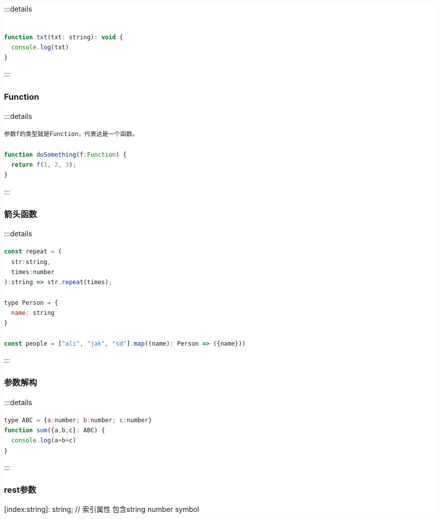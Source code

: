 :::details
```js

function txt(txt: string): void {
  console.log(txt)
}
```
:::


### Function 

:::details
```js
参数f的类型就是Function，代表这是一个函数。

function doSomething(f:Function) {
  return f(1, 2, 3);
}
```
:::


### 箭头函数

:::details
```js
const repeat = (
  str:string,
  times:number
):string => str.repeat(times);

type Person = {
  name: string
}

const people = ["ali", "jak", "sd"].map((name): Person => ({name}))
```
:::


### 参数解构

:::details
```js
type ABC = {a:number; b:number; c:number}
function sum({a,b,c}: ABC) {
  console.log(a+b+c)
}
```
:::



### rest参数


  [index: string]: any;
  [property: string]: number;
  [index:string]: string;  // 索引属性  包含string number symbol